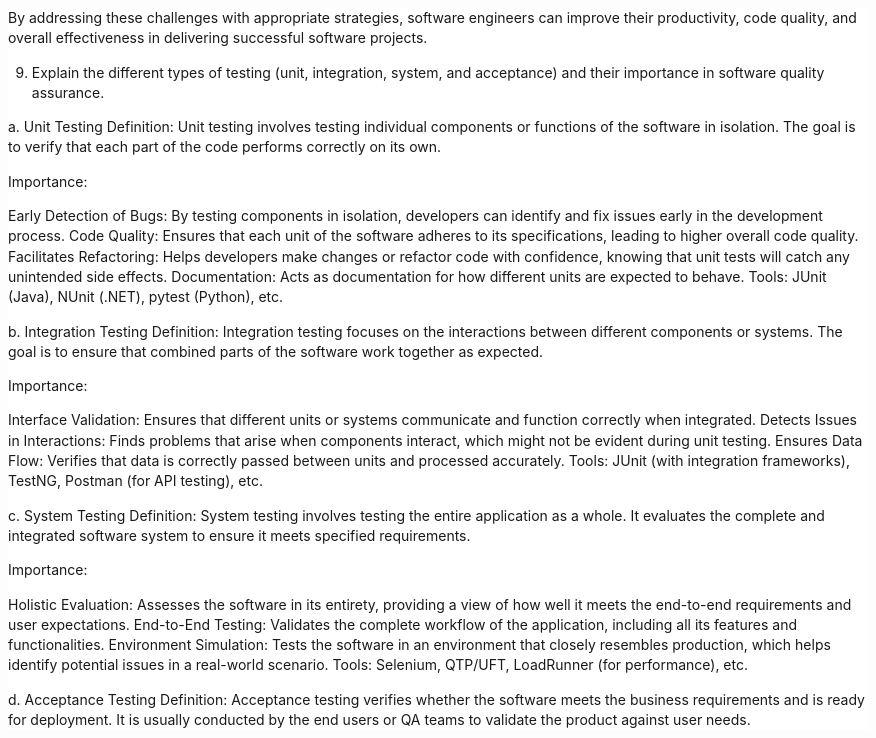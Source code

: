 By addressing these challenges with appropriate strategies, software engineers can improve their productivity, code quality, and overall effectiveness in delivering successful software projects.

9. Explain the different types of testing (unit, integration, system, and acceptance) and their importance in software quality assurance.

a. Unit Testing
Definition:
Unit testing involves testing individual components or functions of the software in isolation. The goal is to verify that each part of the code performs correctly on its own.

Importance:

Early Detection of Bugs: By testing components in isolation, developers can identify and fix issues early in the development process.
Code Quality: Ensures that each unit of the software adheres to its specifications, leading to higher overall code quality.
Facilitates Refactoring: Helps developers make changes or refactor code with confidence, knowing that unit tests will catch any unintended side effects.
Documentation: Acts as documentation for how different units are expected to behave.
Tools: JUnit (Java), NUnit (.NET), pytest (Python), etc.

b. Integration Testing
Definition:
Integration testing focuses on the interactions between different components or systems. The goal is to ensure that combined parts of the software work together as expected.

Importance:

Interface Validation: Ensures that different units or systems communicate and function correctly when integrated.
Detects Issues in Interactions: Finds problems that arise when components interact, which might not be evident during unit testing.
Ensures Data Flow: Verifies that data is correctly passed between units and processed accurately.
Tools: JUnit (with integration frameworks), TestNG, Postman (for API testing), etc.

c. System Testing
Definition:
System testing involves testing the entire application as a whole. It evaluates the complete and integrated software system to ensure it meets specified requirements.

Importance:

Holistic Evaluation: Assesses the software in its entirety, providing a view of how well it meets the end-to-end requirements and user expectations.
End-to-End Testing: Validates the complete workflow of the application, including all its features and functionalities.
Environment Simulation: Tests the software in an environment that closely resembles production, which helps identify potential issues in a real-world scenario.
Tools: Selenium, QTP/UFT, LoadRunner (for performance), etc.

d. Acceptance Testing
Definition:
Acceptance testing verifies whether the software meets the business requirements and is ready for deployment. It is usually conducted by the end users or QA teams to validate the product against user needs.
